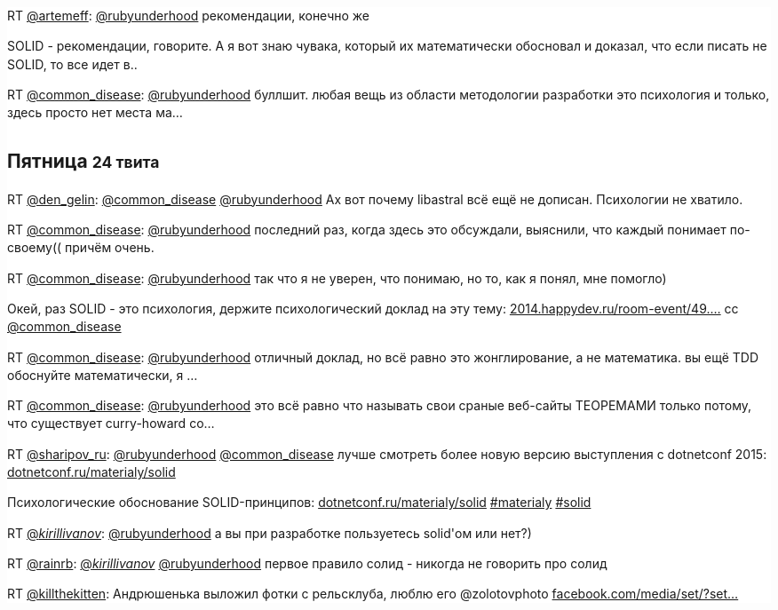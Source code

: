 RT <a href="https://twitter.com/artemeff" title="Yuri Artemev">@artemeff</a>: <a href="https://twitter.com/rubyunderhood" title="Ruby разработчик">@rubyunderhood</a> рекомендации, конечно же

SOLID - рекомендации, говорите. А я вот знаю чувака, который их математически обосновал и доказал, что если писать не SOLID, то все идет в..

RT <a href="https://twitter.com/common_disease" title="монохромный панцирь">@common_disease</a>: <a href="https://twitter.com/rubyunderhood" title="Ruby разработчик">@rubyunderhood</a> буллшит. любая вещь из области методологии разработки это психология и только, здесь просто нет места ма…

## Пятница <small>24 твита</small>

RT <a href="https://twitter.com/den_gelin" title="Denis Nelubin">@den_gelin</a>: <a href="https://twitter.com/common_disease" title="монохромный панцирь">@common_disease</a> <a href="https://twitter.com/rubyunderhood" title="Ruby разработчик">@rubyunderhood</a> Ах вот почему libastral всё ещё не дописан. Психологии не хватило.

RT <a href="https://twitter.com/common_disease" title="монохромный панцирь">@common_disease</a>: <a href="https://twitter.com/rubyunderhood" title="Ruby разработчик">@rubyunderhood</a> последний раз, когда здесь это обсуждали, выяснили, что каждый понимает по-своему(( причём очень.

RT <a href="https://twitter.com/common_disease" title="монохромный панцирь">@common_disease</a>: <a href="https://twitter.com/rubyunderhood" title="Ruby разработчик">@rubyunderhood</a> так что я не уверен, что понимаю, но то, как я понял, мне помогло)

Окей, раз SOLID - это психология, держите психологический доклад на эту тему: <a href="http://t.co/sILfY6Qyay">2014.happydev.ru/room-event/49.…</a>
cc <a href="https://twitter.com/common_disease" title="монохромный панцирь">@common_disease</a>

RT <a href="https://twitter.com/common_disease" title="монохромный панцирь">@common_disease</a>: <a href="https://twitter.com/rubyunderhood" title="Ruby разработчик">@rubyunderhood</a> отличный доклад, но всё равно это жонглирование, а не математика. вы ещё TDD обоснуйте математически, я …

RT <a href="https://twitter.com/common_disease" title="монохромный панцирь">@common_disease</a>: <a href="https://twitter.com/rubyunderhood" title="Ruby разработчик">@rubyunderhood</a> это всё равно что называть свои сраные веб-сайты ТЕОРЕМАМИ только потому, что существует curry-howard co…

RT <a href="https://twitter.com/sharipov_ru" title="Ruslan Sharipov">@sharipov_ru</a>: <a href="https://twitter.com/rubyunderhood" title="Ruby разработчик">@rubyunderhood</a> <a href="https://twitter.com/common_disease" title="монохромный панцирь">@common_disease</a> лучше смотреть более новую версию выступления с dotnetconf 2015: <a href="http://t.co/yGkhP8JsRx">dotnetconf.ru/materialy/solid</a>

Психологические обоснование SOLID-принципов: <a href="http://t.co/pvvXiI9nqA">dotnetconf.ru/materialy/solid</a>
<a href="https://twitter.com/search?q=%23materialy">#materialy</a> <a href="https://twitter.com/search?q=%23solid">#solid</a>

RT <a href="https://twitter.com/_kirillivanov_" title="Ivanov Kirill">@_kirillivanov_</a>: <a href="https://twitter.com/rubyunderhood" title="Ruby разработчик">@rubyunderhood</a> а вы при разработке пользуетесь solid'ом или нет?)

RT <a href="https://twitter.com/rainrb" title="rainrb">@rainrb</a>: <a href="https://twitter.com/_kirillivanov_" title="Ivanov Kirill">@_kirillivanov_</a> <a href="https://twitter.com/rubyunderhood" title="Ruby разработчик">@rubyunderhood</a> первое правило солид - никогда не говорить про солид

RT <a href="https://twitter.com/killthekitten" title="Nikolay Shebanov">@killthekitten</a>: Андрюшенька выложил фотки с рельсклуба, люблю его @zolotovphoto <a href="https://t.co/2kftfsinT4">facebook.com/media/set/?set…</a>
